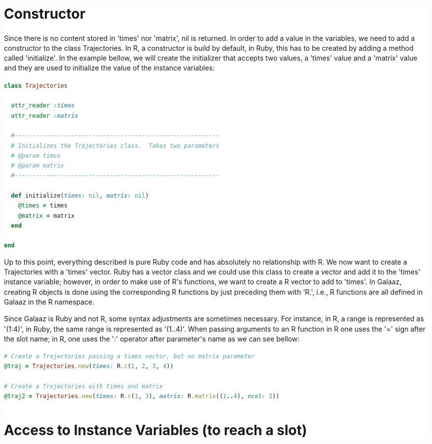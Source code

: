 # Constructor

Since there is no content stored in 'times' nor 'matrix', nil is returned.  In order to add
a value in the variables, we need to add a constructor to the class Trajectories.  In R, a 
constructor is build by default, in Ruby, this has to be created by adding a method called
'initialize'.  In the example bellow, we will create the initializer that accepts two values,
a 'times' value and a 'matrix' value and they are used to initialize the value of the 
instance variables:


```ruby
class Trajectories
  
  attr_reader :times
  attr_reader :matrix

  #----------------------------------------------------------
  # Initializes the Trajectories class.  Takes two parameters
  # @param times
  # @param matrix
  #----------------------------------------------------------
  
  def initialize(times: nil, matrix: nil)
    @times = times
    @matrix = matrix
  end

end
```

Up to this point, everything described is pure Ruby code and has absolutely no relationship
with R.
We now want to create a Trajectories with a 'times' vector.  Ruby has a vector class and we could
use this class to create a vector and add it to the 'times' instance variable; however, in order
to make use of R's functions, we want to create a R vector to add to 'times'.  In Galaaz, 
creating R objects is done using the corresponding R functions by just preceding them with 'R.',
i.e., R functions are all defined in Galaaz in the R namespace.

Since Galaaz is Ruby and not R, some syntax adjustments are sometimes necessary.  For instance,
in R, a range is represented as '(1:4)', in Ruby, the same range is represented as '(1..4)'. 
When passing arguments to an R function in R one uses the '=' sign after the slot name; in R,
one uses the ':' operator after parameter's name as we can see bellow:


```ruby
# Create a Trajectories passing a times vector, but no matrix parameter
@traj = Trajectories.new(times: R.c(1, 2, 3, 4))

# Create a Trajectories with times and matrix
@traj2 = Trajectories.new(times: R.c(1, 3), matrix: R.matrix((1..4), ncol: 2))
```

# Access to Instance Variables (to reach a slot)
